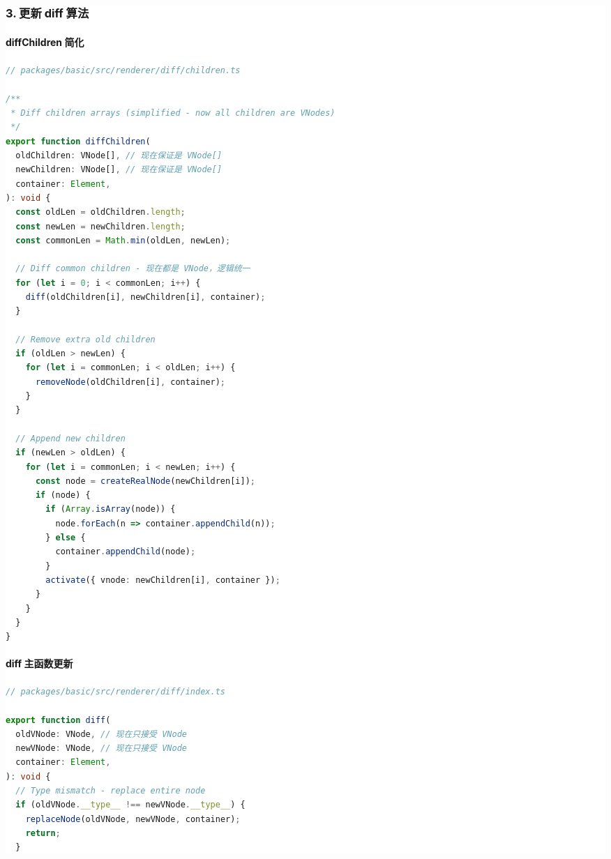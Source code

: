 ### 3. 更新 diff 算法

#### diffChildren 简化

```typescript
// packages/basic/src/renderer/diff/children.ts

/**
 * Diff children arrays (simplified - now all children are VNodes)
 */
export function diffChildren(
  oldChildren: VNode[], // 现在保证是 VNode[]
  newChildren: VNode[], // 现在保证是 VNode[]
  container: Element,
): void {
  const oldLen = oldChildren.length;
  const newLen = newChildren.length;
  const commonLen = Math.min(oldLen, newLen);

  // Diff common children - 现在都是 VNode，逻辑统一
  for (let i = 0; i < commonLen; i++) {
    diff(oldChildren[i], newChildren[i], container);
  }

  // Remove extra old children
  if (oldLen > newLen) {
    for (let i = commonLen; i < oldLen; i++) {
      removeNode(oldChildren[i], container);
    }
  }

  // Append new children
  if (newLen > oldLen) {
    for (let i = commonLen; i < newLen; i++) {
      const node = createRealNode(newChildren[i]);
      if (node) {
        if (Array.isArray(node)) {
          node.forEach(n => container.appendChild(n));
        } else {
          container.appendChild(node);
        }
        activate({ vnode: newChildren[i], container });
      }
    }
  }
}
```

#### diff 主函数更新

```typescript
// packages/basic/src/renderer/diff/index.ts

export function diff(
  oldVNode: VNode, // 现在只接受 VNode
  newVNode: VNode, // 现在只接受 VNode
  container: Element,
): void {
  // Type mismatch - replace entire node
  if (oldVNode.__type__ !== newVNode.__type__) {
    replaceNode(oldVNode, newVNode, container);
    return;
  }

```